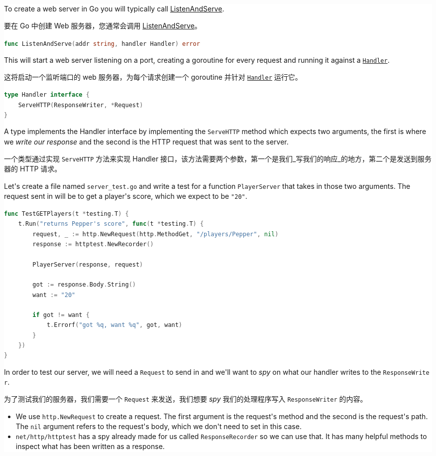 To create a web server in Go you will typically call [ListenAndServe](https://golang.org/pkg/net/http/#ListenAndServe).

要在 Go 中创建 Web 服务器，您通常会调用 [ListenAndServe](https://golang.org/pkg/net/http/#ListenAndServe)。

```go
func ListenAndServe(addr string, handler Handler) error
```

This will start a web server listening on a port, creating a goroutine for every request and running it against a [`Handler`](https://golang.org/pkg/net/http/#Handler).

这将启动一个监听端口的 web 服务器，为每个请求创建一个 goroutine 并针对 [`Handler`](https://golang.org/pkg/net/http/#Handler) 运行它。

```go
type Handler interface {
    ServeHTTP(ResponseWriter, *Request)
}
```

A type implements the Handler interface by implementing the `ServeHTTP` method which expects two arguments, the first is where we _write our response_ and the second is the HTTP request that was sent to the server.

一个类型通过实现 `ServeHTTP` 方法来实现 Handler 接口，该方法需要两个参数，第一个是我们_写我们的响应_的地方，第二个是发送到服务器的 HTTP 请求。

Let's create a file named `server_test.go` and write a test for a function `PlayerServer` that takes in those two arguments. The request sent in will be to get a player's score, which we expect to be `"20"`.
```go
func TestGETPlayers(t *testing.T) {
    t.Run("returns Pepper's score", func(t *testing.T) {
        request, _ := http.NewRequest(http.MethodGet, "/players/Pepper", nil)
        response := httptest.NewRecorder()

        PlayerServer(response, request)

        got := response.Body.String()
        want := "20"

        if got != want {
            t.Errorf("got %q, want %q", got, want)
        }
    })
}
```

In order to test our server, we will need a `Request` to send in and we'll want to _spy_ on what our handler writes to the `ResponseWriter`. 

为了测试我们的服务器，我们需要一个 `Request` 来发送，我们想要 _spy_ 我们的处理程序写入 `ResponseWriter` 的内容。

-   We use `http.NewRequest` to create a request. The first argument is the request's method and the second is the request's path. The `nil` argument refers to the request's body, which we don't need to set in this case.
-   `net/http/httptest` has a spy already made for us called `ResponseRecorder` so we can use that. It has many helpful methods to inspect what has been written as a response.
